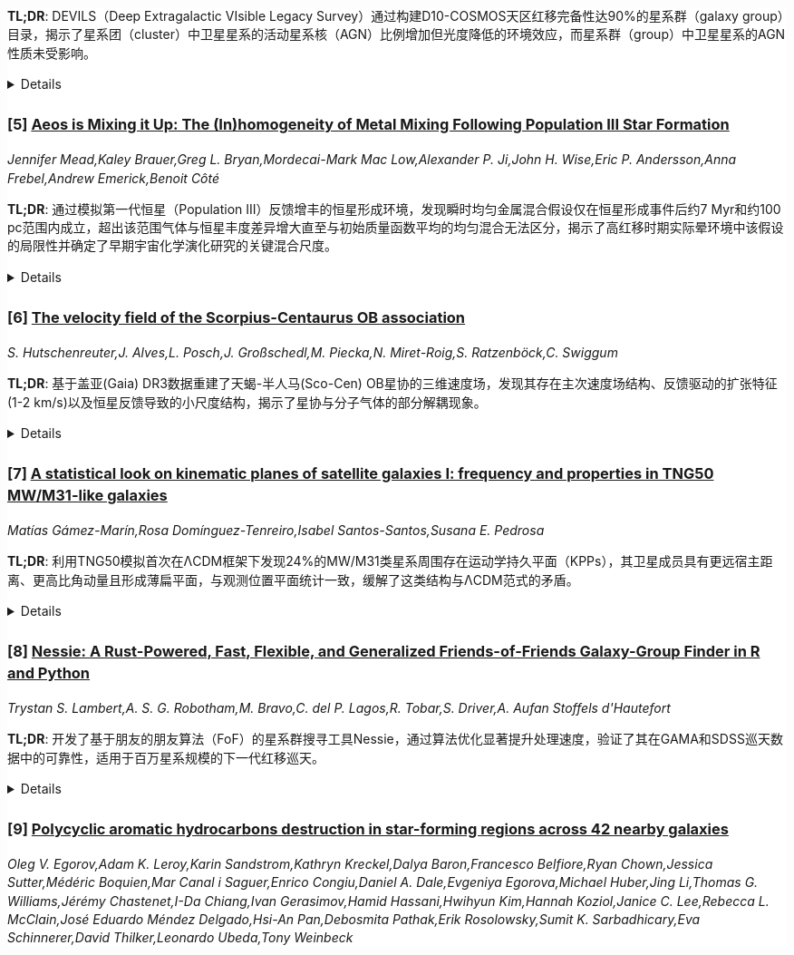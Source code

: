 **TL;DR**: DEVILS（Deep Extragalactic VIsible Legacy Survey）通过构建D10-COSMOS天区红移完备性达90%的星系群（galaxy group）目录，揭示了星系团（cluster）中卫星星系的活动星系核（AGN）比例增加但光度降低的环境效应，而星系群（group）中卫星星系的AGN性质未受影响。


<details><summary>Details</summary></details>

### [5] [Aeos is Mixing it Up: The (In)homogeneity of Metal Mixing Following Population III Star Formation](https://arxiv.org/abs/2509.13580)
*Jennifer Mead,Kaley Brauer,Greg L. Bryan,Mordecai-Mark Mac Low,Alexander P. Ji,John H. Wise,Eric P. Andersson,Anna Frebel,Andrew Emerick,Benoit Côté*

**TL;DR**: 通过模拟第一代恒星（Population III）反馈增丰的恒星形成环境，发现瞬时均匀金属混合假设仅在恒星形成事件后约7 Myr和约100 pc范围内成立，超出该范围气体与恒星丰度差异增大直至与初始质量函数平均的均匀混合无法区分，揭示了高红移时期实际晕环境中该假设的局限性并确定了早期宇宙化学演化研究的关键混合尺度。


<details><summary>Details</summary></details>

### [6] [The velocity field of the Scorpius-Centaurus OB association](https://arxiv.org/abs/2509.13607)
*S. Hutschenreuter,J. Alves,L. Posch,J. Großschedl,M. Piecka,N. Miret-Roig,S. Ratzenböck,C. Swiggum*

**TL;DR**: 基于盖亚(Gaia) DR3数据重建了天蝎-半人马(Sco-Cen) OB星协的三维速度场，发现其存在主次速度场结构、反馈驱动的扩张特征(1-2 km/s)以及恒星反馈导致的小尺度结构，揭示了星协与分子气体的部分解耦现象。


<details><summary>Details</summary></details>

### [7] [A statistical look on kinematic planes of satellite galaxies I: frequency and properties in TNG50 MW/M31-like galaxies](https://arxiv.org/abs/2509.13622)
*Matías Gámez-Marín,Rosa Domínguez-Tenreiro,Isabel Santos-Santos,Susana E. Pedrosa*

**TL;DR**: 利用TNG50模拟首次在ΛCDM框架下发现24%的MW/M31类星系周围存在运动学持久平面（KPPs），其卫星成员具有更远宿主距离、更高比角动量且形成薄扁平面，与观测位置平面统计一致，缓解了这类结构与ΛCDM范式的矛盾。


<details><summary>Details</summary></details>

### [8] [Nessie: A Rust-Powered, Fast, Flexible, and Generalized Friends-of-Friends Galaxy-Group Finder in R and Python](https://arxiv.org/abs/2509.13647)
*Trystan S. Lambert,A. S. G. Robotham,M. Bravo,C. del P. Lagos,R. Tobar,S. Driver,A. Aufan Stoffels d'Hautefort*

**TL;DR**: 开发了基于朋友的朋友算法（FoF）的星系群搜寻工具Nessie，通过算法优化显著提升处理速度，验证了其在GAMA和SDSS巡天数据中的可靠性，适用于百万星系规模的下一代红移巡天。


<details><summary>Details</summary></details>

### [9] [Polycyclic aromatic hydrocarbons destruction in star-forming regions across 42 nearby galaxies](https://arxiv.org/abs/2509.13845)
*Oleg V. Egorov,Adam K. Leroy,Karin Sandstrom,Kathryn Kreckel,Dalya Baron,Francesco Belfiore,Ryan Chown,Jessica Sutter,Médéric Boquien,Mar Canal i Saguer,Enrico Congiu,Daniel A. Dale,Evgeniya Egorova,Michael Huber,Jing Li,Thomas G. Williams,Jérémy Chastenet,I-Da Chiang,Ivan Gerasimov,Hamid Hassani,Hwihyun Kim,Hannah Koziol,Janice C. Lee,Rebecca L. McClain,José Eduardo Méndez Delgado,Hsi-An Pan,Debosmita Pathak,Erik Rosolowsky,Sumit K. Sarbadhicary,Eva Schinnerer,David Thilker,Leonardo Ubeda,Tony Weinbeck*
